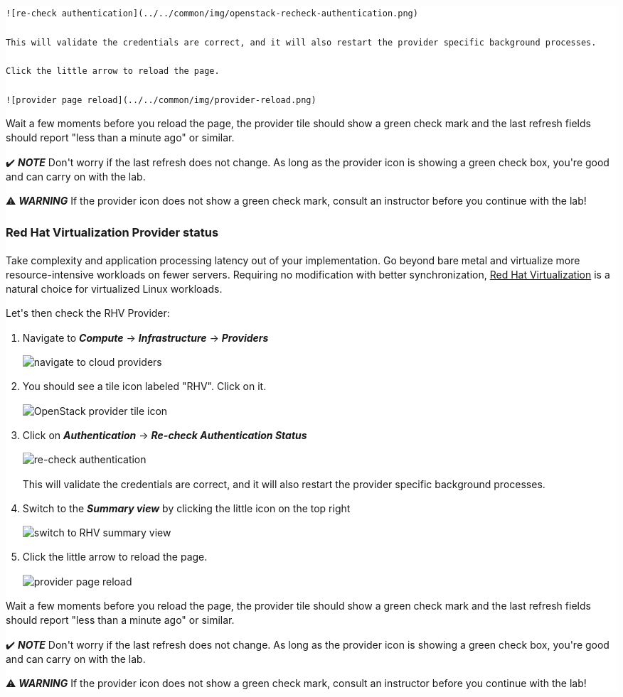     ![re-check authentication](../../common/img/openstack-recheck-authentication.png)

    This will validate the credentials are correct, and it will also restart the provider specific background processes.

    Click the little arrow to reload the page.

    ![provider page reload](../../common/img/provider-reload.png)

Wait a few moments before you reload the page, the provider tile should show a green check mark and the last refresh fields should report "less than a minute ago" or similar.

:heavy_check_mark: ***NOTE*** Don't worry if the last refresh does not change. As long as the provider icon is showing a green check box, you're good and can carry on with the lab.

:warning: ***WARNING*** If the provider icon does not show a green check mark, consult an instructor before you continue with the lab!

### Red Hat Virtualization Provider status

Take complexity and application processing latency out of your implementation. Go beyond bare metal and virtualize more resource-intensive workloads on fewer servers. Requiring no modification with better synchronization, [Red Hat Virtualization](http://www.redhat.com/rhv) is a natural choice for virtualized Linux workloads.

Let's then check the RHV Provider:

1. Navigate to ***Compute*** -> ***Infrastructure*** -> ***Providers***

    ![navigate to cloud providers](../../common/img/navigate-to-compute-infrastructure-providers.png)

1. You should see a tile icon labeled "RHV". Click on it.

    ![OpenStack provider tile icon](../../common/img/rhv-provider-tile.png)

1. Click on ***Authentication*** -> ***Re-check Authentication Status***

    ![re-check authentication](../../common/img/rhv-recheck-authentication.png)

    This will validate the credentials are correct, and it will also restart the provider specific background processes.

1. Switch to the ***Summary view*** by clicking the little icon on the top right

    ![switch to RHV summary view](../../common/img/rhv-summary-view.png)

1. Click the little arrow to reload the page.

    ![provider page reload](../../common/img/provider-reload.png)

Wait a few moments before you reload the page, the provider tile should show a green check mark and the last refresh fields should report "less than a minute ago" or similar.

:heavy_check_mark: ***NOTE*** Don't worry if the last refresh does not change. As long as the provider icon is showing a green check box, you're good and can carry on with the lab.

:warning: ***WARNING*** If the provider icon does not show a green check mark, consult an instructor before you continue with the lab!
